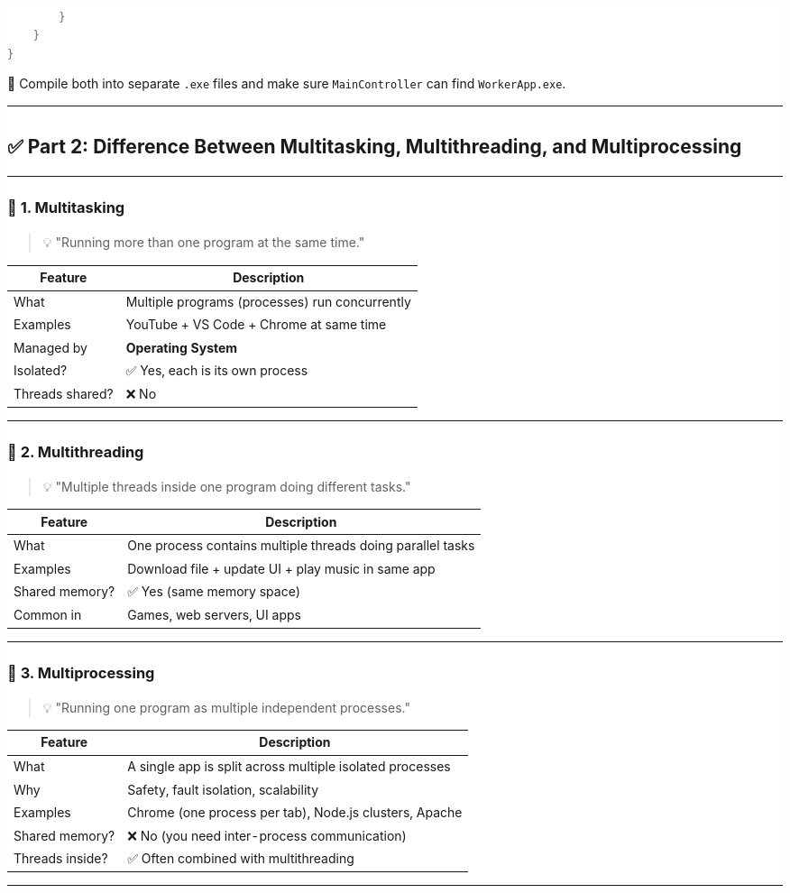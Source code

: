 ```csharp
        }
    }
}
```

📝 Compile both into separate `.exe` files and make sure `MainController` can find `WorkerApp.exe`.

---

## ✅ Part 2: **Difference Between Multitasking, Multithreading, and Multiprocessing**

---

### 🔹 **1. Multitasking**

> 💡 "Running more than one program at the same time."

| Feature         | Description                                    |
| --------------- | ---------------------------------------------- |
| What            | Multiple programs (processes) run concurrently |
| Examples        | YouTube + VS Code + Chrome at same time        |
| Managed by      | **Operating System**                           |
| Isolated?       | ✅ Yes, each is its own process                 |
| Threads shared? | ❌ No                                           |

---

### 🔹 **2. Multithreading**

> 💡 "Multiple threads inside one program doing different tasks."

| Feature        | Description                                                |
| -------------- | ---------------------------------------------------------- |
| What           | One process contains multiple threads doing parallel tasks |
| Examples       | Download file + update UI + play music in same app         |
| Shared memory? | ✅ Yes (same memory space)                                  |
| Common in      | Games, web servers, UI apps                                |

---

### 🔹 **3. Multiprocessing**

> 💡 "Running one program as multiple independent processes."

| Feature         | Description                                              |
| --------------- | -------------------------------------------------------- |
| What            | A single app is split across multiple isolated processes |
| Why             | Safety, fault isolation, scalability                     |
| Examples        | Chrome (one process per tab), Node.js clusters, Apache   |
| Shared memory?  | ❌ No (you need inter-process communication)              |
| Threads inside? | ✅ Often combined with multithreading                     |

---